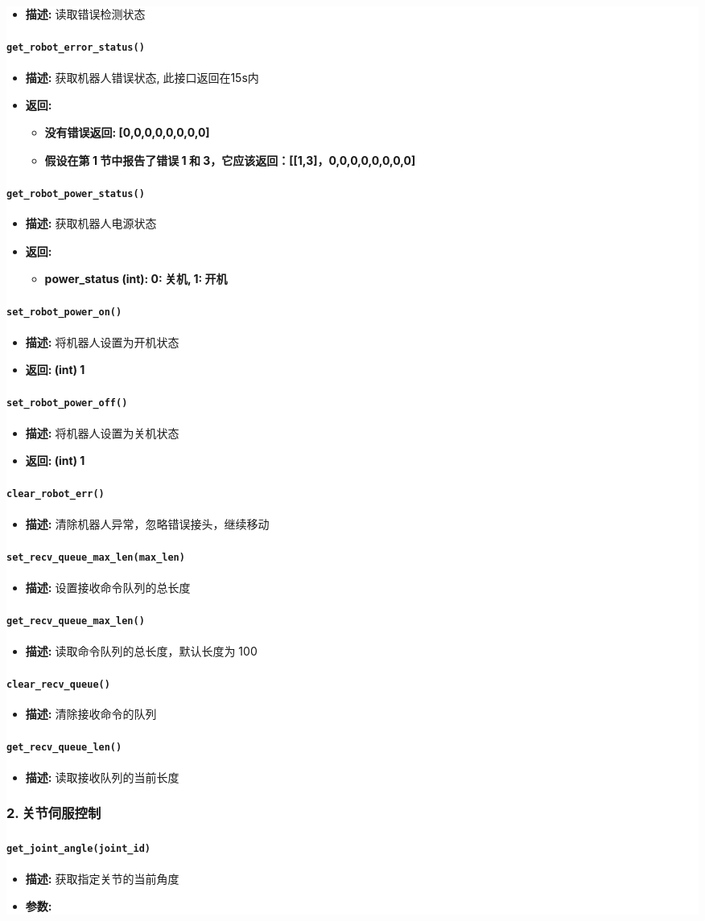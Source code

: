 - **描述:** 读取错误检测状态

#### `get_robot_error_status()`

- **描述:** 获取机器人错误状态, 此接口返回在15s内

- **返回:**

  - **没有错误返回: [0,0,0,0,0,0,0,0]**

  - **假设在第 1 节中报告了错误 1 和 3，它应该返回：[[1,3]，0,0,0,0,0,0,0,0]**

#### `get_robot_power_status()`

- **描述:** 获取机器人电源状态

- **返回:**

  - **power_status (int): 0: 关机, 1: 开机**

#### `set_robot_power_on()`

- **描述:** 将机器人设置为开机状态

- **返回: (int) 1**

#### `set_robot_power_off()`

- **描述:** 将机器人设置为关机状态

- **返回: (int) 1**

#### `clear_robot_err()`

- **描述:** 清除机器人异常，忽略错误接头，继续移动

#### `set_recv_queue_max_len(max_len)`

- **描述:** 设置接收命令队列的总长度

#### `get_recv_queue_max_len()`

- **描述:** 读取命令队列的总长度，默认长度为 100

#### `clear_recv_queue()`

- **描述:** 清除接收命令的队列

#### `get_recv_queue_len()`

- **描述:** 读取接收队列的当前长度

### 2. 关节伺服控制

#### `get_joint_angle(joint_id)`

- **描述:** 获取指定关节的当前角度

- **参数:**
